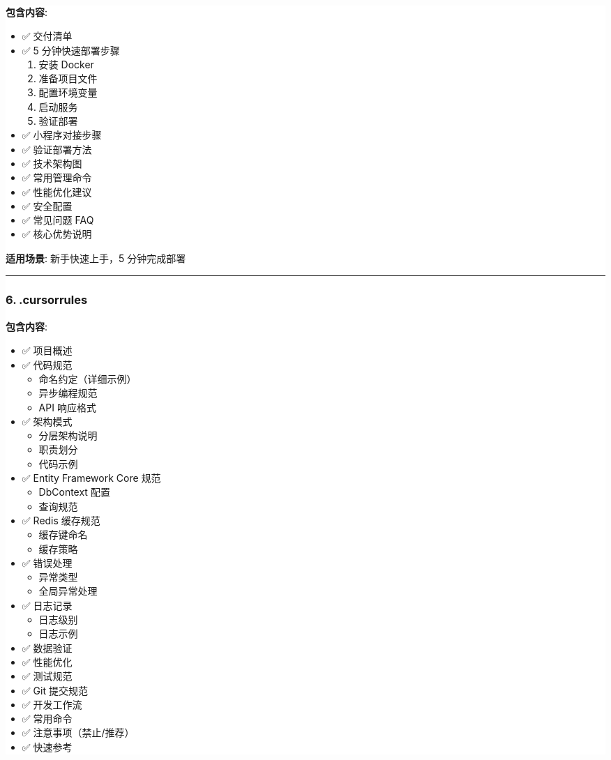 **包含内容**:
- ✅ 交付清单
- ✅ 5 分钟快速部署步骤
  1. 安装 Docker
  2. 准备项目文件
  3. 配置环境变量
  4. 启动服务
  5. 验证部署
- ✅ 小程序对接步骤
- ✅ 验证部署方法
- ✅ 技术架构图
- ✅ 常用管理命令
- ✅ 性能优化建议
- ✅ 安全配置
- ✅ 常见问题 FAQ
- ✅ 核心优势说明

**适用场景**: 新手快速上手，5 分钟完成部署

---

### 6. .cursorrules

**包含内容**:
- ✅ 项目概述
- ✅ 代码规范
  - 命名约定（详细示例）
  - 异步编程规范
  - API 响应格式
- ✅ 架构模式
  - 分层架构说明
  - 职责划分
  - 代码示例
- ✅ Entity Framework Core 规范
  - DbContext 配置
  - 查询规范
- ✅ Redis 缓存规范
  - 缓存键命名
  - 缓存策略
- ✅ 错误处理
  - 异常类型
  - 全局异常处理
- ✅ 日志记录
  - 日志级别
  - 日志示例
- ✅ 数据验证
- ✅ 性能优化
- ✅ 测试规范
- ✅ Git 提交规范
- ✅ 开发工作流
- ✅ 常用命令
- ✅ 注意事项（禁止/推荐）
- ✅ 快速参考
